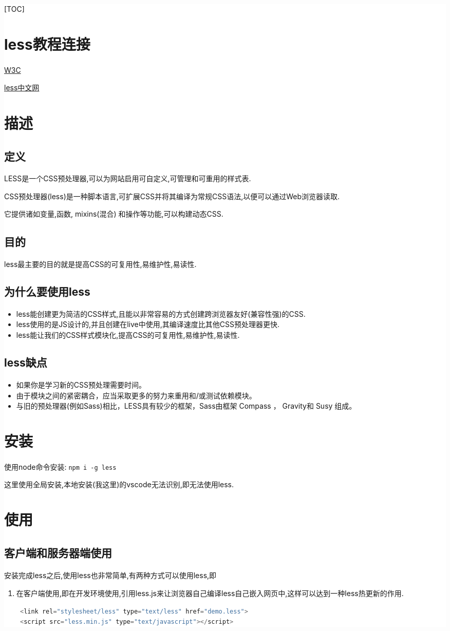 [TOC]

# less教程连接

[W3C](https://www.w3cschool.cn/less/)

[less中文网](http://lesscss.cn/)

# 描述

## 定义

LESS是一个CSS预处理器,可以为网站启用可自定义,可管理和可重用的样式表. 

CSS预处理器(less)是一种脚本语言,可扩展CSS并将其编译为常规CSS语法,以便可以通过Web浏览器读取.

 它提供诸如变量,函数, mixins(混合) 和操作等功能,可以构建动态CSS.

## 目的

less最主要的目的就是提高CSS的可复用性,易维护性,易读性.

## 为什么要使用less

- less能创建更为简洁的CSS样式,且能以非常容易的方式创建跨浏览器友好(兼容性强)的CSS.
- less使用的是JS设计的,并且创建在live中使用,其编译速度比其他CSS预处理器更快.
- less能让我们的CSS样式模块化,提高CSS的可复用性,易维护性,易读性.

## less缺点

- 如果你是学习新的CSS预处理需要时间。
- 由于模块之间的紧密耦合，应当采取更多的努力来重用和/或测试依赖模块。
- 与旧的预处理器(例如Sass)相比，LESS具有较少的框架，Sass由框架 Compass ， Gravity和 Susy 组成。

# 安装

使用node命令安装: `npm i -g less`

这里使用全局安装,本地安装(我这里)的vscode无法识别,即无法使用less.

# 使用

## 客户端和服务器端使用

安装完成less之后,使用less也非常简单,有两种方式可以使用less,即

1. 在客户端使用,即在开发环境使用,引用less.js来让浏览器自己编译less自己嵌入网页中,这样可以达到一种less热更新的作用.
   
   ```js
    <link rel="stylesheet/less" type="text/less" href="demo.less">
    <script src="less.min.js" type="text/javascript"></script>
   ```
   